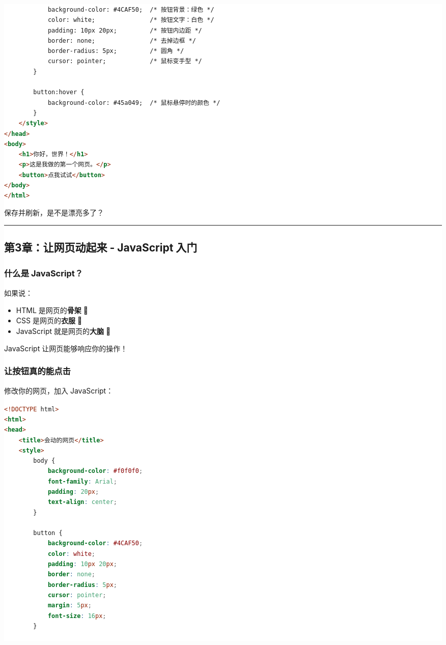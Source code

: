 ```html
            background-color: #4CAF50;  /* 按钮背景：绿色 */
            color: white;               /* 按钮文字：白色 */
            padding: 10px 20px;         /* 按钮内边距 */
            border: none;               /* 去掉边框 */
            border-radius: 5px;         /* 圆角 */
            cursor: pointer;            /* 鼠标变手型 */
        }
        
        button:hover {
            background-color: #45a049;  /* 鼠标悬停时的颜色 */
        }
    </style>
</head>
<body>
    <h1>你好，世界！</h1>
    <p>这是我做的第一个网页。</p>
    <button>点我试试</button>
</body>
</html>
```

保存并刷新，是不是漂亮多了？

---

## 第3章：让网页动起来 - JavaScript 入门

### 什么是 JavaScript？

如果说：
- HTML 是网页的**骨架** 🦴
- CSS 是网页的**衣服** 👔
- JavaScript 就是网页的**大脑** 🧠

JavaScript 让网页能够响应你的操作！

### 让按钮真的能点击

修改你的网页，加入 JavaScript：

```html
<!DOCTYPE html>
<html>
<head>
    <title>会动的网页</title>
    <style>
        body {
            background-color: #f0f0f0;
            font-family: Arial;
            padding: 20px;
            text-align: center;
        }
        
        button {
            background-color: #4CAF50;
            color: white;
            padding: 10px 20px;
            border: none;
            border-radius: 5px;
            cursor: pointer;
            margin: 5px;
            font-size: 16px;
        }
        
```